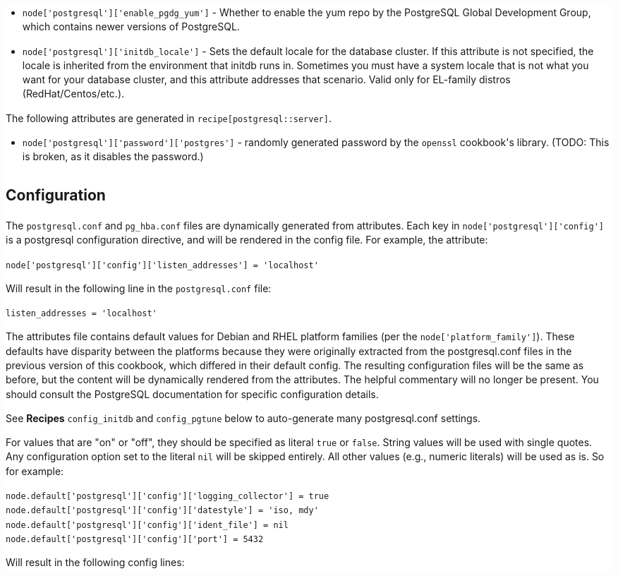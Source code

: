 * `node['postgresql']['enable_pgdg_yum']` - Whether to enable the yum repo
  by the PostgreSQL Global Development Group, which contains newer versions
  of PostgreSQL.

* `node['postgresql']['initdb_locale']` - Sets the default locale for the
  database cluster. If this attribute is not specified, the locale is
  inherited from the environment that initdb runs in. Sometimes you must
  have a system locale that is not what you want for your database cluster,
  and this attribute addresses that scenario. Valid only for EL-family
  distros (RedHat/Centos/etc.).

The following attributes are generated in
`recipe[postgresql::server]`.

* `node['postgresql']['password']['postgres']` - randomly generated
  password by the `openssl` cookbook's library.
  (TODO: This is broken, as it disables the password.)

Configuration
-------------

The `postgresql.conf` and `pg_hba.conf` files are dynamically
generated from attributes. Each key in `node['postgresql']['config']`
is a postgresql configuration directive, and will be rendered in the
config file. For example, the attribute:

    node['postgresql']['config']['listen_addresses'] = 'localhost'

Will result in the following line in the `postgresql.conf` file:

    listen_addresses = 'localhost'

The attributes file contains default values for Debian and RHEL
platform families (per the `node['platform_family']`). These defaults
have disparity between the platforms because they were originally
extracted from the postgresql.conf files in the previous version of
this cookbook, which differed in their default config. The resulting
configuration files will be the same as before, but the content will
be dynamically rendered from the attributes. The helpful commentary
will no longer be present. You should consult the PostgreSQL
documentation for specific configuration details.

See __Recipes__ `config_initdb` and `config_pgtune` below to
auto-generate many postgresql.conf settings.

For values that are "on" or "off", they should be specified as literal
`true` or `false`. String values will be used with single quotes. Any
configuration option set to the literal `nil` will be skipped
entirely. All other values (e.g., numeric literals) will be used as
is. So for example:

    node.default['postgresql']['config']['logging_collector'] = true
    node.default['postgresql']['config']['datestyle'] = 'iso, mdy'
    node.default['postgresql']['config']['ident_file'] = nil
    node.default['postgresql']['config']['port'] = 5432

Will result in the following config lines:
